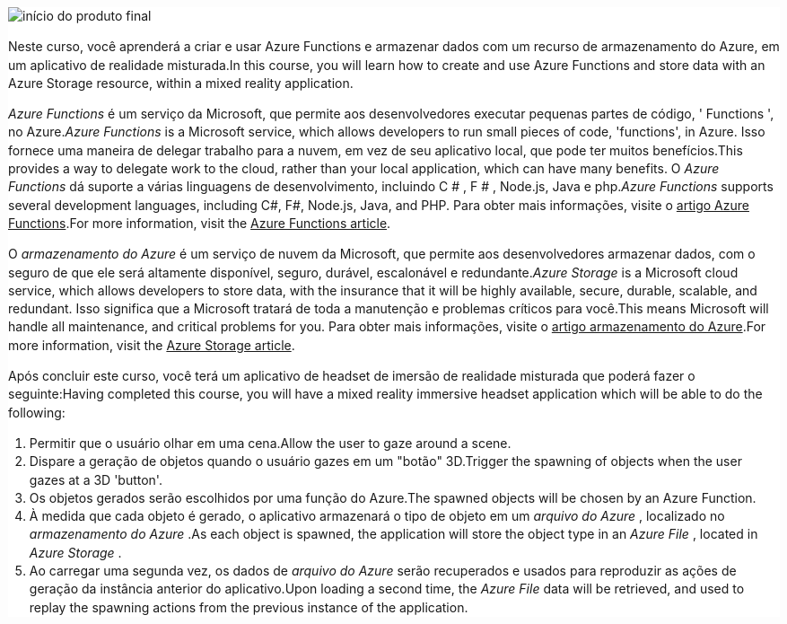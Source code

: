 ![início do produto final](images/AzureLabs-Lab5-00.png)

<span data-ttu-id="7a26b-112">Neste curso, você aprenderá a criar e usar Azure Functions e armazenar dados com um recurso de armazenamento do Azure, em um aplicativo de realidade misturada.</span><span class="sxs-lookup"><span data-stu-id="7a26b-112">In this course, you will learn how to create and use Azure Functions and store data with an Azure Storage resource, within a mixed reality application.</span></span>

<span data-ttu-id="7a26b-113">*Azure Functions* é um serviço da Microsoft, que permite aos desenvolvedores executar pequenas partes de código, ' Functions ', no Azure.</span><span class="sxs-lookup"><span data-stu-id="7a26b-113">*Azure Functions* is a Microsoft service, which allows developers to run small pieces of code, 'functions', in Azure.</span></span> <span data-ttu-id="7a26b-114">Isso fornece uma maneira de delegar trabalho para a nuvem, em vez de seu aplicativo local, que pode ter muitos benefícios.</span><span class="sxs-lookup"><span data-stu-id="7a26b-114">This provides a way to delegate work to the cloud, rather than your local application, which can have many benefits.</span></span> <span data-ttu-id="7a26b-115">O *Azure Functions* dá suporte a várias linguagens de desenvolvimento, incluindo C \# , F \# , Node.js, Java e php.</span><span class="sxs-lookup"><span data-stu-id="7a26b-115">*Azure Functions* supports several development languages, including C\#, F\#, Node.js, Java, and PHP.</span></span> <span data-ttu-id="7a26b-116">Para obter mais informações, visite o [artigo Azure Functions](https://docs.microsoft.com/azure/azure-functions/functions-overview).</span><span class="sxs-lookup"><span data-stu-id="7a26b-116">For more information, visit the [Azure Functions article](https://docs.microsoft.com/azure/azure-functions/functions-overview).</span></span>

<span data-ttu-id="7a26b-117">O *armazenamento do Azure* é um serviço de nuvem da Microsoft, que permite aos desenvolvedores armazenar dados, com o seguro de que ele será altamente disponível, seguro, durável, escalonável e redundante.</span><span class="sxs-lookup"><span data-stu-id="7a26b-117">*Azure Storage* is a Microsoft cloud service, which allows developers to store data, with the insurance that it will be highly available, secure, durable, scalable, and redundant.</span></span> <span data-ttu-id="7a26b-118">Isso significa que a Microsoft tratará de toda a manutenção e problemas críticos para você.</span><span class="sxs-lookup"><span data-stu-id="7a26b-118">This means Microsoft will handle all maintenance, and critical problems for you.</span></span> <span data-ttu-id="7a26b-119">Para obter mais informações, visite o [artigo armazenamento do Azure](https://docs.microsoft.com/azure/storage/common/storage-introduction).</span><span class="sxs-lookup"><span data-stu-id="7a26b-119">For more information, visit the [Azure Storage article](https://docs.microsoft.com/azure/storage/common/storage-introduction).</span></span>

<span data-ttu-id="7a26b-120">Após concluir este curso, você terá um aplicativo de headset de imersão de realidade misturada que poderá fazer o seguinte:</span><span class="sxs-lookup"><span data-stu-id="7a26b-120">Having completed this course, you will have a mixed reality immersive headset application which will be able to do the following:</span></span>

1.  <span data-ttu-id="7a26b-121">Permitir que o usuário olhar em uma cena.</span><span class="sxs-lookup"><span data-stu-id="7a26b-121">Allow the user to gaze around a scene.</span></span>
2.  <span data-ttu-id="7a26b-122">Dispare a geração de objetos quando o usuário gazes em um "botão" 3D.</span><span class="sxs-lookup"><span data-stu-id="7a26b-122">Trigger the spawning of objects when the user gazes at a 3D 'button'.</span></span>
3.  <span data-ttu-id="7a26b-123">Os objetos gerados serão escolhidos por uma função do Azure.</span><span class="sxs-lookup"><span data-stu-id="7a26b-123">The spawned objects will be chosen by an Azure Function.</span></span>
4.  <span data-ttu-id="7a26b-124">À medida que cada objeto é gerado, o aplicativo armazenará o tipo de objeto em um *arquivo do Azure* , localizado no *armazenamento do Azure* .</span><span class="sxs-lookup"><span data-stu-id="7a26b-124">As each object is spawned, the application will store the object type in an *Azure File* , located in *Azure Storage* .</span></span>
5.  <span data-ttu-id="7a26b-125">Ao carregar uma segunda vez, os dados de *arquivo do Azure* serão recuperados e usados para reproduzir as ações de geração da instância anterior do aplicativo.</span><span class="sxs-lookup"><span data-stu-id="7a26b-125">Upon loading a second time, the *Azure File* data will be retrieved, and used to replay the spawning actions from the previous instance of the application.</span></span>
